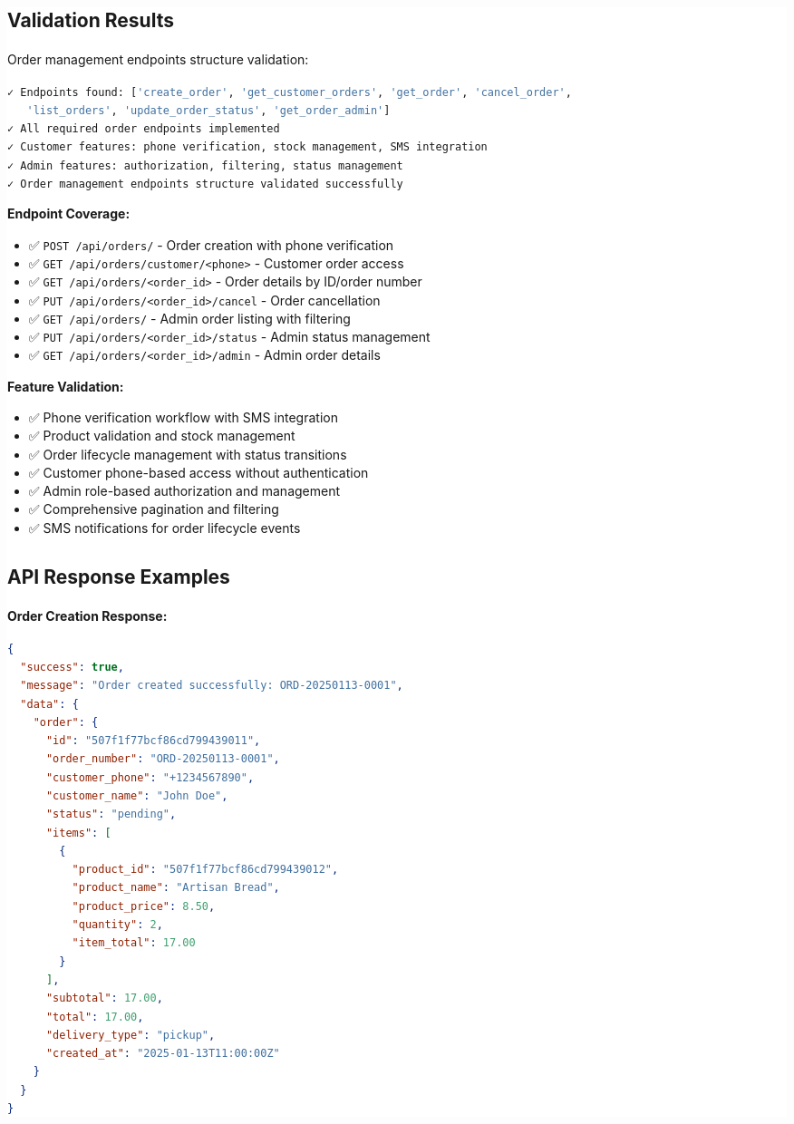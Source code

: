 ## Validation Results
Order management endpoints structure validation:
```bash
✓ Endpoints found: ['create_order', 'get_customer_orders', 'get_order', 'cancel_order',
   'list_orders', 'update_order_status', 'get_order_admin']
✓ All required order endpoints implemented
✓ Customer features: phone verification, stock management, SMS integration
✓ Admin features: authorization, filtering, status management
✓ Order management endpoints structure validated successfully
```

**Endpoint Coverage:**
- ✅ `POST /api/orders/` - Order creation with phone verification
- ✅ `GET /api/orders/customer/<phone>` - Customer order access
- ✅ `GET /api/orders/<order_id>` - Order details by ID/order number
- ✅ `PUT /api/orders/<order_id>/cancel` - Order cancellation
- ✅ `GET /api/orders/` - Admin order listing with filtering
- ✅ `PUT /api/orders/<order_id>/status` - Admin status management
- ✅ `GET /api/orders/<order_id>/admin` - Admin order details

**Feature Validation:**
- ✅ Phone verification workflow with SMS integration
- ✅ Product validation and stock management
- ✅ Order lifecycle management with status transitions
- ✅ Customer phone-based access without authentication
- ✅ Admin role-based authorization and management
- ✅ Comprehensive pagination and filtering
- ✅ SMS notifications for order lifecycle events

## API Response Examples

**Order Creation Response:**
```json
{
  "success": true,
  "message": "Order created successfully: ORD-20250113-0001",
  "data": {
    "order": {
      "id": "507f1f77bcf86cd799439011",
      "order_number": "ORD-20250113-0001",
      "customer_phone": "+1234567890",
      "customer_name": "John Doe",
      "status": "pending",
      "items": [
        {
          "product_id": "507f1f77bcf86cd799439012",
          "product_name": "Artisan Bread",
          "product_price": 8.50,
          "quantity": 2,
          "item_total": 17.00
        }
      ],
      "subtotal": 17.00,
      "total": 17.00,
      "delivery_type": "pickup",
      "created_at": "2025-01-13T11:00:00Z"
    }
  }
}
```
